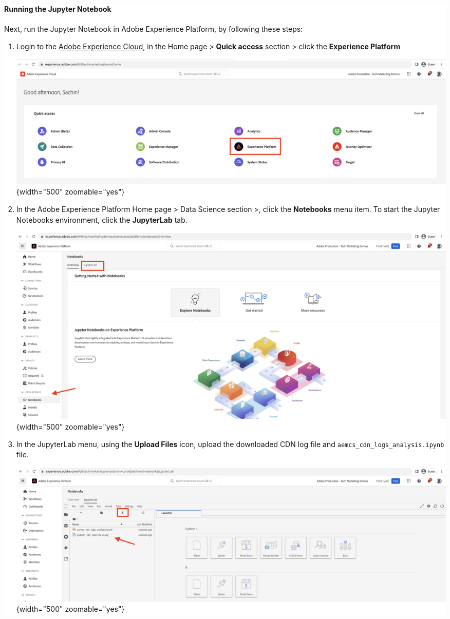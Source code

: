 #### Running the Jupyter Notebook

Next, run the Jupyter Notebook in Adobe Experience Platform, by following these steps:

1. Login to the [Adobe Experience Cloud](https://experience.adobe.com/), in the Home page > **Quick access** section > click the **Experience Platform**

    ![Experience Platform](assets/cdn-logs-analysis/experience-platform.png){width="500" zoomable="yes"}

1. In the Adobe Experience Platform Home page > Data Science section >, click the **Notebooks** menu item. To start the Jupyter Notebooks environment, click the **JupyterLab** tab. 

    ![Notebook Log File Value Update](assets/cdn-logs-analysis/datascience-notebook.png){width="500" zoomable="yes"}

1. In the JupyterLab menu, using the **Upload Files** icon, upload the downloaded CDN log file and `aemcs_cdn_logs_analysis.ipynb` file.

    ![Upload Files - JupyteLab](assets/cdn-logs-analysis/jupyterlab-upload-file.png){width="500" zoomable="yes"}
